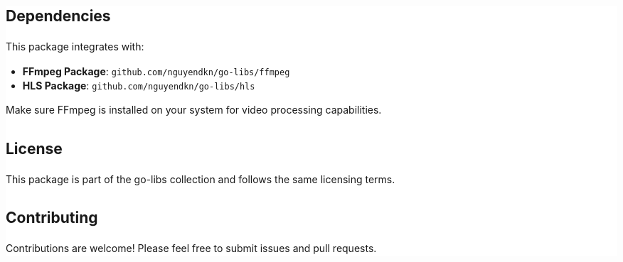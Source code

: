 ## Dependencies

This package integrates with:
- **FFmpeg Package**: `github.com/nguyendkn/go-libs/ffmpeg`
- **HLS Package**: `github.com/nguyendkn/go-libs/hls`

Make sure FFmpeg is installed on your system for video processing capabilities.

## License

This package is part of the go-libs collection and follows the same licensing terms.

## Contributing

Contributions are welcome! Please feel free to submit issues and pull requests.
